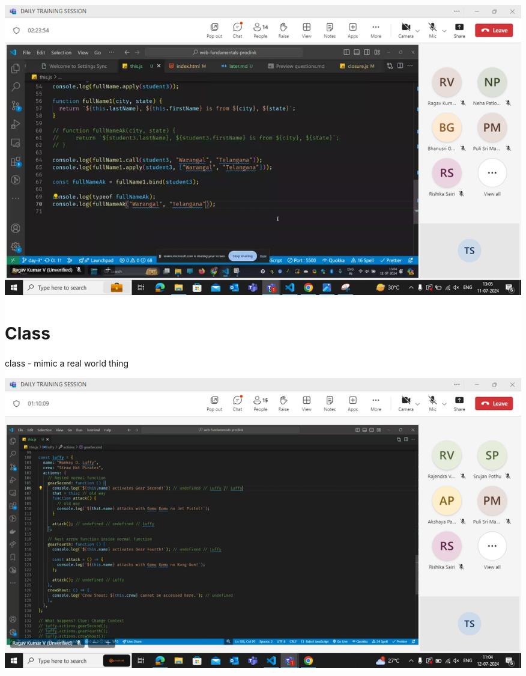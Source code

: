 ![alt text](image-49.png)

# Class

class - mimic a real world thing

![alt text](<Screenshot (266).png>)
